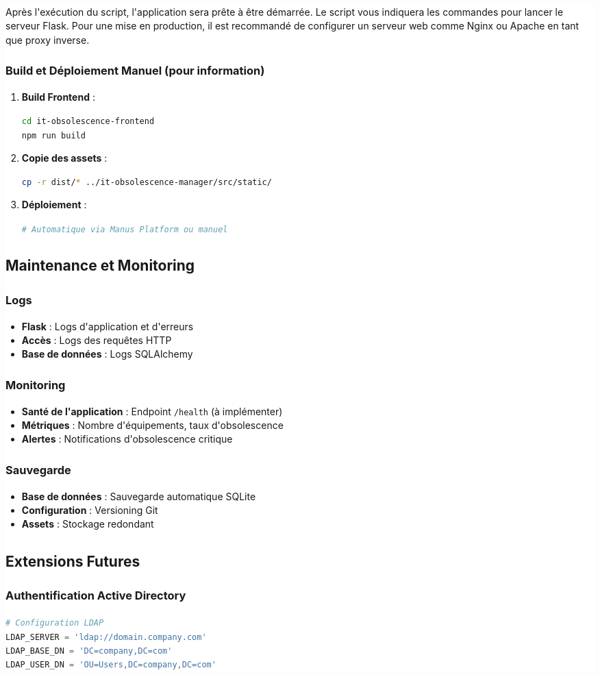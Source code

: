 Après l'exécution du script, l'application sera prête à être démarrée. Le script vous indiquera les commandes pour lancer le serveur Flask. Pour une mise en production, il est recommandé de configurer un serveur web comme Nginx ou Apache en tant que proxy inverse.

### Build et Déploiement Manuel (pour information)

1.  **Build Frontend** :
    ```bash
    cd it-obsolescence-frontend
    npm run build
    ```

2.  **Copie des assets** :
    ```bash
    cp -r dist/* ../it-obsolescence-manager/src/static/
    ```

3.  **Déploiement** :
    ```bash
    # Automatique via Manus Platform ou manuel
    ```

## Maintenance et Monitoring

### Logs

- **Flask** : Logs d'application et d'erreurs
- **Accès** : Logs des requêtes HTTP
- **Base de données** : Logs SQLAlchemy

### Monitoring

- **Santé de l'application** : Endpoint `/health` (à implémenter)
- **Métriques** : Nombre d'équipements, taux d'obsolescence
- **Alertes** : Notifications d'obsolescence critique

### Sauvegarde

- **Base de données** : Sauvegarde automatique SQLite
- **Configuration** : Versioning Git
- **Assets** : Stockage redondant

## Extensions Futures

### Authentification Active Directory

```python
# Configuration LDAP
LDAP_SERVER = 'ldap://domain.company.com'
LDAP_BASE_DN = 'DC=company,DC=com'
LDAP_USER_DN = 'OU=Users,DC=company,DC=com'
```
